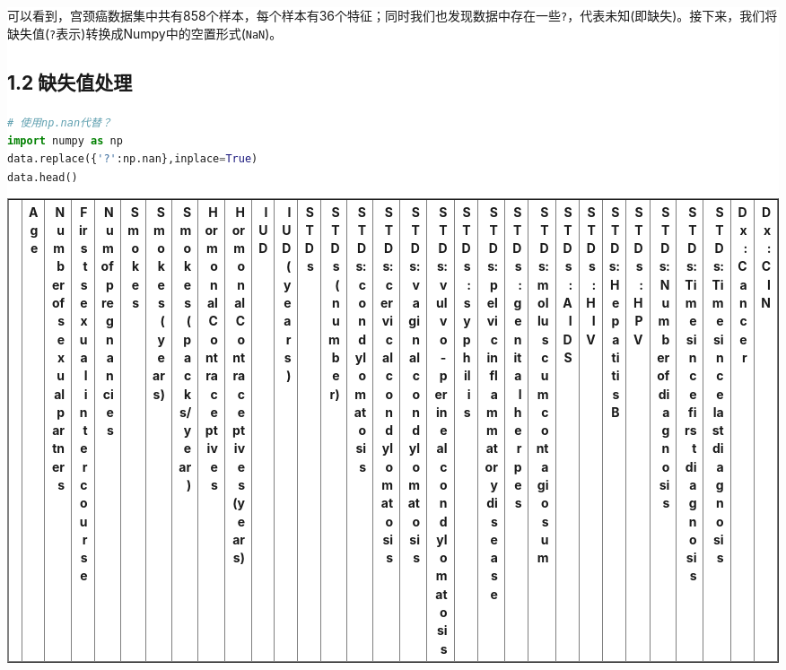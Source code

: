   </tbody>
</table>
</div>



可以看到，宫颈癌数据集中共有858个样本，每个样本有36个特征；同时我们也发现数据中存在一些`?`，代表未知(即缺失)。接下来，我们将缺失值(`?`表示)转换成Numpy中的空置形式(`NaN`)。
## <a id=1.2></a>1.2 缺失值处理


```python
# 使用np.nan代替？
import numpy as np
data.replace({'?':np.nan},inplace=True)
data.head()
```




<div>
<style scoped>
    .dataframe tbody tr th:only-of-type {
        vertical-align: middle;
    }

    .dataframe tbody tr th {
        vertical-align: top;
    }

    .dataframe thead th {
        text-align: right;
    }
</style>
<table border="1" class="dataframe">
  <thead>
    <tr style="text-align: right;">
      <th></th>
      <th>Age</th>
      <th>Number of sexual partners</th>
      <th>First sexual intercourse</th>
      <th>Num of pregnancies</th>
      <th>Smokes</th>
      <th>Smokes (years)</th>
      <th>Smokes (packs/year)</th>
      <th>Hormonal Contraceptives</th>
      <th>Hormonal Contraceptives (years)</th>
      <th>IUD</th>
      <th>IUD (years)</th>
      <th>STDs</th>
      <th>STDs (number)</th>
      <th>STDs:condylomatosis</th>
      <th>STDs:cervical condylomatosis</th>
      <th>STDs:vaginal condylomatosis</th>
      <th>STDs:vulvo-perineal condylomatosis</th>
      <th>STDs:syphilis</th>
      <th>STDs:pelvic inflammatory disease</th>
      <th>STDs:genital herpes</th>
      <th>STDs:molluscum contagiosum</th>
      <th>STDs:AIDS</th>
      <th>STDs:HIV</th>
      <th>STDs:Hepatitis B</th>
      <th>STDs:HPV</th>
      <th>STDs: Number of diagnosis</th>
      <th>STDs: Time since first diagnosis</th>
      <th>STDs: Time since last diagnosis</th>
      <th>Dx:Cancer</th>
      <th>Dx:CIN</th>